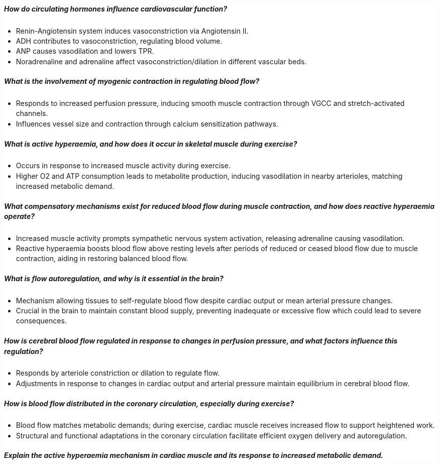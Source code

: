 ##### How do circulating hormones influence cardiovascular function?
- Renin-Angiotensin system induces vasoconstriction via Angiotensin II.
- ADH contributes to vasoconstriction, regulating blood volume.
- ANP causes vasodilation and lowers TPR.
- Noradrenaline and adrenaline affect vasoconstriction/dilation in different vascular beds.

##### What is the involvement of myogenic contraction in regulating blood flow?
- Responds to increased perfusion pressure, inducing smooth muscle contraction through VGCC and stretch-activated channels.
- Influences vessel size and contraction through calcium sensitization pathways.

##### What is active hyperaemia, and how does it occur in skeletal muscle during exercise?

- Occurs in response to increased muscle activity during exercise.
- Higher O2 and ATP consumption leads to metabolite production, inducing vasodilation in nearby arterioles, matching increased metabolic demand.

##### What compensatory mechanisms exist for reduced blood flow during muscle contraction, and how does reactive hyperaemia operate?

- Increased muscle activity prompts sympathetic nervous system activation, releasing adrenaline causing vasodilation.
- Reactive hyperaemia boosts blood flow above resting levels after periods of reduced or ceased blood flow due to muscle contraction, aiding in restoring balanced blood flow.

##### What is flow autoregulation, and why is it essential in the brain?

- Mechanism allowing tissues to self-regulate blood flow despite cardiac output or mean arterial pressure changes.
- Crucial in the brain to maintain constant blood supply, preventing inadequate or excessive flow which could lead to severe consequences.

##### How is cerebral blood flow regulated in response to changes in perfusion pressure, and what factors influence this regulation?

- Responds by arteriole constriction or dilation to regulate flow.
- Adjustments in response to changes in cardiac output and arterial pressure maintain equilibrium in cerebral blood flow.

##### How is blood flow distributed in the coronary circulation, especially during exercise?

- Blood flow matches metabolic demands; during exercise, cardiac muscle receives increased flow to support heightened work.
- Structural and functional adaptations in the coronary circulation facilitate efficient oxygen delivery and autoregulation.

##### Explain the active hyperaemia mechanism in cardiac muscle and its response to increased metabolic demand.
